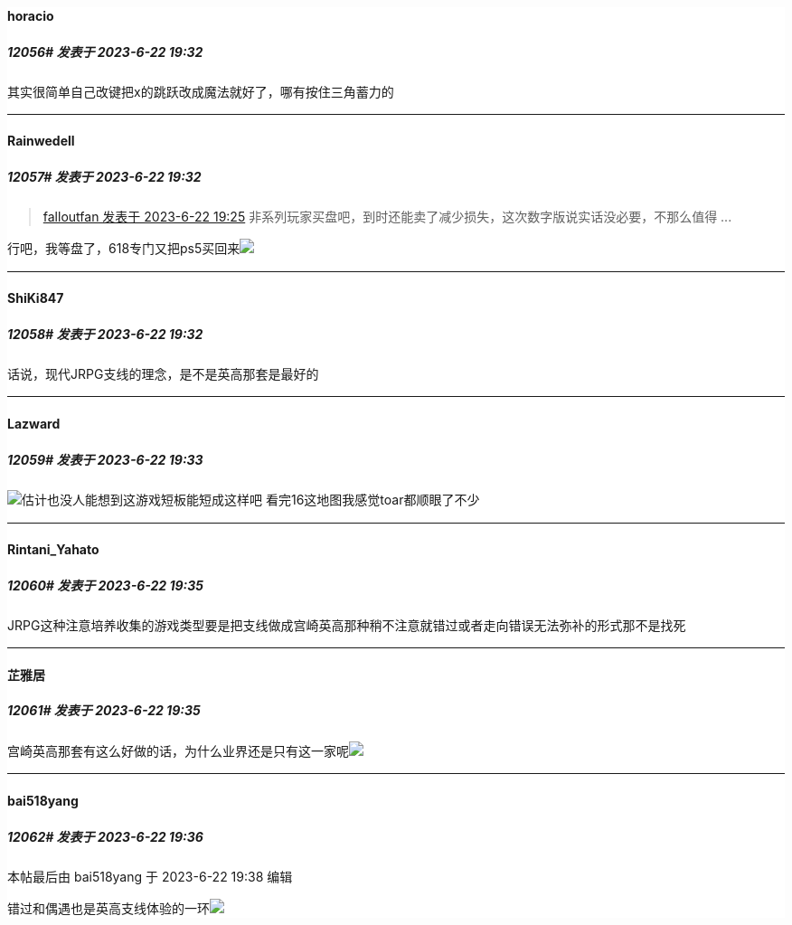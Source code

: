 ####  horacio  
##### 12056#       发表于 2023-6-22 19:32

其实很简单自己改键把x的跳跃改成魔法就好了，哪有按住三角蓄力的

*****

####  Rainwedell  
##### 12057#       发表于 2023-6-22 19:32

<blockquote><a href="httphttps://bbs.saraba1st.com/2b/forum.php?mod=redirect&amp;goto=findpost&amp;pid=61386307&amp;ptid=1960270" target="_blank">falloutfan 发表于 2023-6-22 19:25</a>
非系列玩家买盘吧，到时还能卖了减少损失，这次数字版说实话没必要，不那么值得 ...</blockquote>
行吧，我等盘了，618专门又把ps5买回来<img src="https://static.saraba1st.com/image/smiley/face2017/012.png" referrerpolicy="no-referrer">

*****

####  ShiKi847  
##### 12058#       发表于 2023-6-22 19:32

话说，现代JRPG支线的理念，是不是英高那套是最好的

*****

####  Lazward  
##### 12059#       发表于 2023-6-22 19:33

<img src="https://static.saraba1st.com/image/smiley/face2017/067.png" referrerpolicy="no-referrer">估计也没人能想到这游戏短板能短成这样吧 看完16这地图我感觉toar都顺眼了不少


*****

####  Rintani_Yahato  
##### 12060#       发表于 2023-6-22 19:35

JRPG这种注意培养收集的游戏类型要是把支线做成宫崎英高那种稍不注意就错过或者走向错误无法弥补的形式那不是找死


*****

####  芷雅居  
##### 12061#       发表于 2023-6-22 19:35

宫崎英高那套有这么好做的话，为什么业界还是只有这一家呢<img src="https://static.saraba1st.com/image/smiley/face2017/067.png" referrerpolicy="no-referrer">

*****

####  bai518yang  
##### 12062#       发表于 2023-6-22 19:36

 本帖最后由 bai518yang 于 2023-6-22 19:38 编辑 

错过和偶遇也是英高支线体验的一环<img src="https://static.saraba1st.com/image/smiley/face2017/067.png" referrerpolicy="no-referrer">
